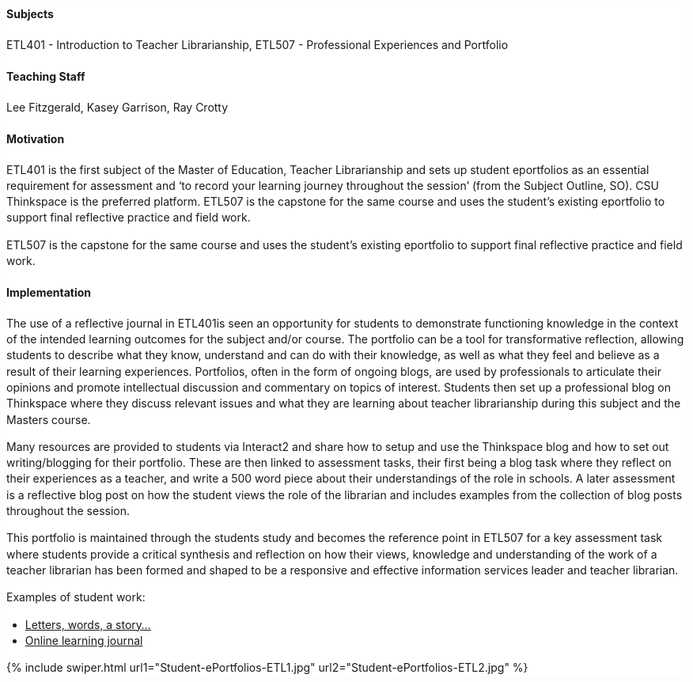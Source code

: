 <div class="practice-item">
<div class="practice-content" markdown="1">

#### Subjects

ETL401 - Introduction to Teacher Librarianship, ETL507 - Professional Experiences and Portfolio

#### Teaching Staff

Lee Fitzgerald, Kasey Garrison, Ray Crotty

#### Motivation

ETL401 is the first subject of the Master of Education, Teacher Librarianship and sets up student eportfolios as an essential requirement for assessment and ‘to record your learning journey throughout the session’ (from the Subject Outline, SO). CSU Thinkspace is the preferred platform. ETL507 is the capstone for the same course and uses the student’s existing eportfolio to support final reflective practice and field work.

ETL507 is the capstone for the same course and uses the student’s existing eportfolio to support final reflective practice and field work.

#### Implementation

The use of a reflective journal in ETL401is seen an opportunity for students to demonstrate functioning knowledge in the context of the intended learning outcomes for the subject and/or course. The portfolio can be a tool for transformative reflection, allowing students to describe what they know, understand and can do with their knowledge, as well as what they feel and believe as a result of their learning experiences. Portfolios, often in the form of ongoing blogs, are used by professionals to articulate their opinions and promote intellectual discussion and commentary on topics of interest. Students then set up a professional blog on Thinkspace where they discuss relevant issues and what they are learning about teacher librarianship during this subject and the Masters course.

Many resources are provided to students via Interact2 and share how to setup and use the Thinkspace blog and how to set out writing/blogging for their portfolio. These are then linked to assessment tasks, their first being a blog task where they reflect on their experiences as a teacher, and write a 500 word piece about their understandings of the role in schools. A later assessment is a reflective blog post on how the student views the role of the librarian and includes examples from the collection of blog posts throughout the session.

This portfolio is maintained through the students study and becomes the reference point in ETL507 for a key assessment task where students provide a critical synthesis and reflection on how their views, knowledge and understanding of the work of a teacher librarian has been formed and shaped to be a responsive and effective information services leader and teacher librarian.

Examples of student work:
- [Letters, words, a story…](http://thinkspace.csu.edu.au/letterswordsastory/)
- [Online learning journal](http://thinkspace.csu.edu.au/megancrawford/)

{% include swiper.html url1="Student-ePortfolios-ETL1.jpg" url2="Student-ePortfolios-ETL2.jpg" %}

</div>
</div>

<div class="practice-item">
<div class="practice-content" markdown="1">
